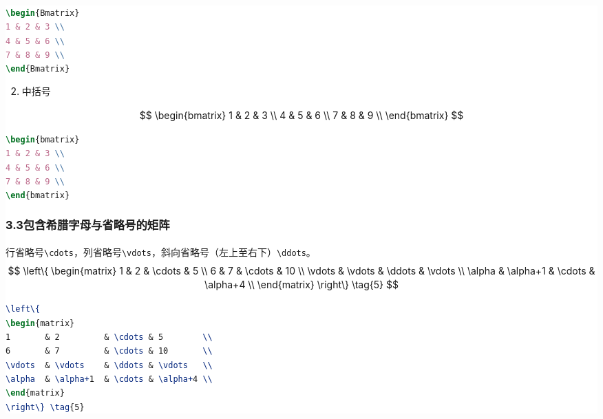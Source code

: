    ```latex
   \begin{Bmatrix}
   1 & 2 & 3 \\
   4 & 5 & 6 \\
   7 & 8 & 9 \\
   \end{Bmatrix}
   ```

   

2. 中括号

$$
\begin{bmatrix}
1 & 2 & 3 \\
4 & 5 & 6 \\
7 & 8 & 9 \\
\end{bmatrix}
$$

```latex
\begin{bmatrix}
1 & 2 & 3 \\
4 & 5 & 6 \\
7 & 8 & 9 \\
\end{bmatrix}
```



### 3.3包含希腊字母与省略号的矩阵

行省略号`\cdots`，列省略号`\vdots`，斜向省略号（左上至右下）`\ddots`。
$$
\left\{
\begin{matrix}
1 		& 2 		& \cdots & 5 		\\
6 		& 7 		& \cdots & 10 		\\
\vdots 	& \vdots 	& \ddots & \vdots 	\\
\alpha 	& \alpha+1 	& \cdots & \alpha+4 \\
\end{matrix}
\right\} \tag{5}
$$

```latex
\left\{
\begin{matrix}
1 		& 2 		& \cdots & 5 		\\
6 		& 7 		& \cdots & 10 		\\
\vdots 	& \vdots 	& \ddots & \vdots 	\\
\alpha 	& \alpha+1 	& \cdots & \alpha+4 \\
\end{matrix}
\right\} \tag{5}
```


